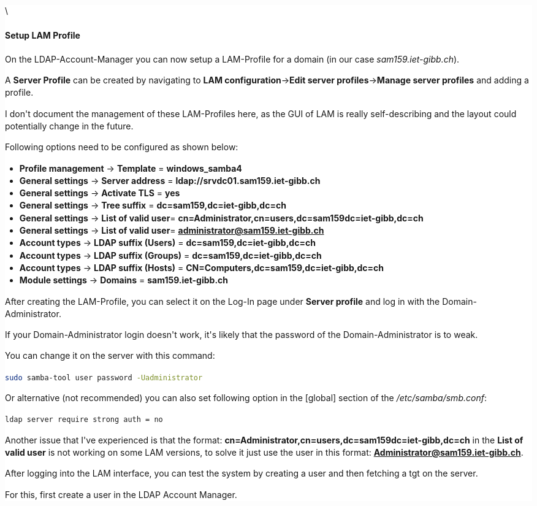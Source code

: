 \
#### Setup LAM Profile

On the LDAP-Account-Manager you can now setup a LAM-Profile for a domain (in our case *sam159.iet-gibb.ch*).

A **Server Profile** can be created by navigating to **LAM configuration**->**Edit server profiles**->**Manage server profiles** and adding a profile.

I don't document the management of these LAM-Profiles here, as the GUI of LAM is really self-describing and the layout could potentially change in the future.

Following options need to be configured as shown below:
- **Profile management** -> **Template**          = **windows_samba4**
- **General settings**   -> **Server address**    = **ldap://srvdc01.sam159.iet-gibb.ch**
- **General settings**   -> **Activate TLS**      = **yes**
- **General settings**   -> **Tree suffix**       = **dc=sam159,dc=iet-gibb,dc=ch**
- **General settings**   -> **List of valid user**= **cn=Administrator,cn=users,dc=sam159dc=iet-gibb,dc=ch**
- **General settings**   -> **List of valid user**= **administrator@sam159.iet-gibb.ch**
- **Account types**      -> **LDAP suffix (Users)**       = **dc=sam159,dc=iet-gibb,dc=ch**
- **Account types**      -> **LDAP suffix (Groups)**       = **dc=sam159,dc=iet-gibb,dc=ch**
- **Account types**      -> **LDAP suffix (Hosts)**       = **CN=Computers,dc=sam159,dc=iet-gibb,dc=ch**
- **Module settings**    -> **Domains**           = **sam159.iet-gibb.ch**


After creating the LAM-Profile, you can select it on the Log-In page under **Server profile** and log in with the Domain-Administrator.

If your Domain-Administrator login doesn't work, it's likely that the password of the Domain-Administrator is to weak.

You can change it on the server with this command:
```bash
sudo samba-tool user password -Uadministrator
```
Or alternative (not recommended) you can also set following option in the [global] section of the */etc/samba/smb.conf*:

```bash
ldap server require strong auth = no
```

Another issue that I've experienced is that the format: **cn=Administrator,cn=users,dc=sam159dc=iet-gibb,dc=ch** in the **List of valid user** is not working on some LAM versions, to solve it just use the user in this format: **Administrator@sam159.iet-gibb.ch**.


After logging into the LAM interface, you can test the system by creating a user and then fetching a tgt on the server.

For this, first create a user in the LDAP Account Manager.
